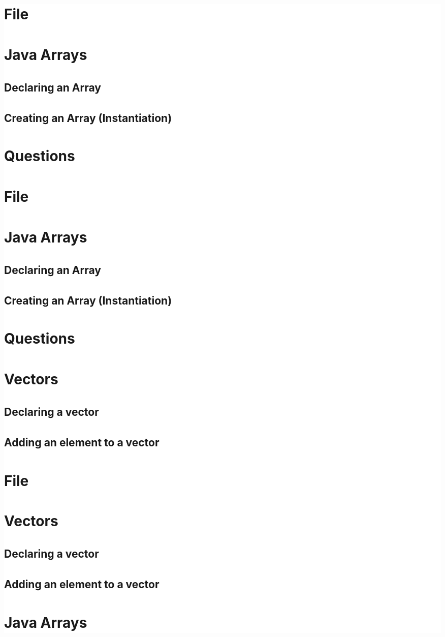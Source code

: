 # File

# Java Arrays

## Declaring an Array

## Creating an Array (Instantiation)

# Questions

# File

# Java Arrays

## Declaring an Array

## Creating an Array (Instantiation)

# Questions

# Vectors

## Declaring a vector

## Adding an element to a vector

# File

# Vectors

## Declaring a vector

## Adding an element to a vector

# Java Arrays
